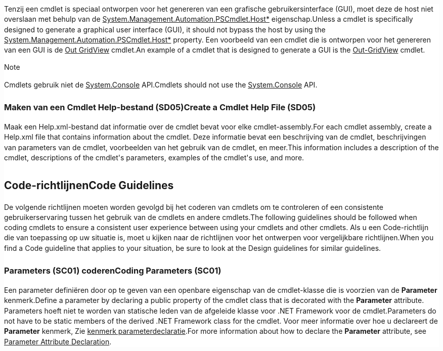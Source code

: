 <span data-ttu-id="4a2a2-221">Tenzij een cmdlet is speciaal ontworpen voor het genereren van een grafische gebruikersinterface (GUI), moet deze de host niet overslaan met behulp van de [System.Management.Automation.PSCmdlet.Host\*](/dotnet/api/System.Management.Automation.PSCmdlet.Host) eigenschap.</span><span class="sxs-lookup"><span data-stu-id="4a2a2-221">Unless a cmdlet is specifically designed to generate a graphical user interface (GUI), it should not bypass the host by using the [System.Management.Automation.PSCmdlet.Host\*](/dotnet/api/System.Management.Automation.PSCmdlet.Host) property.</span></span> <span data-ttu-id="4a2a2-222">Een voorbeeld van een cmdlet die is ontworpen voor het genereren van een GUI is de [Out GridView](/powershell/module/Microsoft.PowerShell.Utility/Out-GridView) cmdlet.</span><span class="sxs-lookup"><span data-stu-id="4a2a2-222">An example of a cmdlet that is designed to generate a GUI is the [Out-GridView](/powershell/module/Microsoft.PowerShell.Utility/Out-GridView) cmdlet.</span></span>

> [!NOTE]
> <span data-ttu-id="4a2a2-223">Cmdlets gebruik niet de [System.Console](/dotnet/api/System.Console) API.</span><span class="sxs-lookup"><span data-stu-id="4a2a2-223">Cmdlets should not use the [System.Console](/dotnet/api/System.Console) API.</span></span>

### <a name="create-a-cmdlet-help-file-sd05"></a><span data-ttu-id="4a2a2-224">Maken van een Cmdlet Help-bestand (SD05)</span><span class="sxs-lookup"><span data-stu-id="4a2a2-224">Create a Cmdlet Help File (SD05)</span></span>

<span data-ttu-id="4a2a2-225">Maak een Help.xml-bestand dat informatie over de cmdlet bevat voor elke cmdlet-assembly.</span><span class="sxs-lookup"><span data-stu-id="4a2a2-225">For each cmdlet assembly, create a Help.xml file that contains information about the cmdlet.</span></span> <span data-ttu-id="4a2a2-226">Deze informatie bevat een beschrijving van de cmdlet, beschrijvingen van parameters van de cmdlet, voorbeelden van het gebruik van de cmdlet, en meer.</span><span class="sxs-lookup"><span data-stu-id="4a2a2-226">This information includes a description of the cmdlet, descriptions of the cmdlet's parameters, examples of the cmdlet's use, and more.</span></span>

## <a name="code-guidelines"></a><span data-ttu-id="4a2a2-227">Code-richtlijnen</span><span class="sxs-lookup"><span data-stu-id="4a2a2-227">Code Guidelines</span></span>

<span data-ttu-id="4a2a2-228">De volgende richtlijnen moeten worden gevolgd bij het coderen van cmdlets om te controleren of een consistente gebruikerservaring tussen het gebruik van de cmdlets en andere cmdlets.</span><span class="sxs-lookup"><span data-stu-id="4a2a2-228">The following guidelines should be followed when coding cmdlets to ensure a consistent user experience between using your cmdlets and other cmdlets.</span></span> <span data-ttu-id="4a2a2-229">Als u een Code-richtlijn die van toepassing op uw situatie is, moet u kijken naar de richtlijnen voor het ontwerpen voor vergelijkbare richtlijnen.</span><span class="sxs-lookup"><span data-stu-id="4a2a2-229">When you find a Code guideline that applies to your situation, be sure to look at the Design guidelines for similar guidelines.</span></span>

### <a name="coding-parameters-sc01"></a><span data-ttu-id="4a2a2-230">Parameters (SC01) coderen</span><span class="sxs-lookup"><span data-stu-id="4a2a2-230">Coding Parameters (SC01)</span></span>

<span data-ttu-id="4a2a2-231">Een parameter definiëren door op te geven van een openbare eigenschap van de cmdlet-klasse die is voorzien van de **Parameter** kenmerk.</span><span class="sxs-lookup"><span data-stu-id="4a2a2-231">Define a parameter by declaring a public property of the cmdlet class that is decorated with the **Parameter** attribute.</span></span> <span data-ttu-id="4a2a2-232">Parameters hoeft niet te worden van statische leden van de afgeleide klasse voor .NET Framework voor de cmdlet.</span><span class="sxs-lookup"><span data-stu-id="4a2a2-232">Parameters do not have to be static members of the derived .NET Framework class for the cmdlet.</span></span> <span data-ttu-id="4a2a2-233">Voor meer informatie over hoe u declareert de **Parameter** kenmerk, Zie [kenmerk parameterdeclaratie](./parameter-attribute-declaration.md).</span><span class="sxs-lookup"><span data-stu-id="4a2a2-233">For more information about how to declare the **Parameter** attribute, see [Parameter Attribute Declaration](./parameter-attribute-declaration.md).</span></span>
